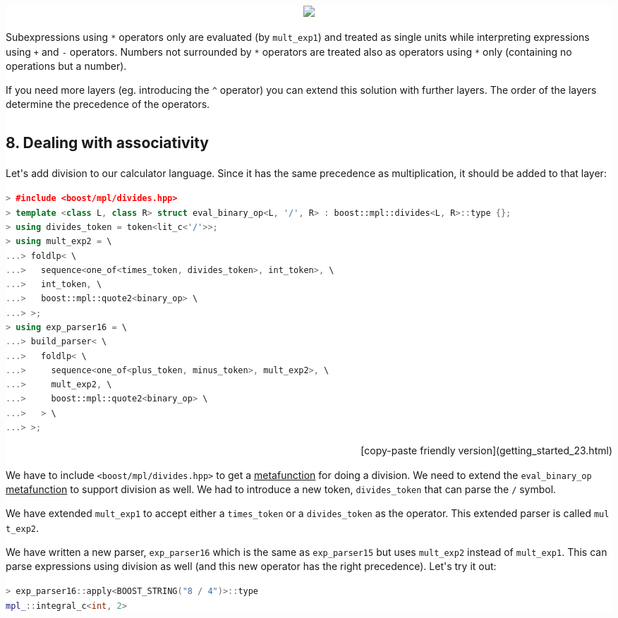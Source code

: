 <p align="center">
  <a href="tutorial_diag8.png"><img src="tutorial_diag8.png" style="width:80%" /></a>
</p>

Subexpressions using `*` operators only are evaluated (by `mult_exp1`) and
treated as single units while interpreting expressions using `+` and `-`
operators. Numbers not surrounded by `*` operators are treated also as operators
using `*` only (containing no operations but a number).

If you need more layers (eg. introducing the `^` operator) you can extend this
solution with further layers. The order of the layers determine the precedence
of the operators.

## 8. Dealing with associativity

Let's add division to our calculator language. Since it has the same precedence
as multiplication, it should be added to that layer:

```cpp
> #include <boost/mpl/divides.hpp>
> template <class L, class R> struct eval_binary_op<L, '/', R> : boost::mpl::divides<L, R>::type {};
> using divides_token = token<lit_c<'/'>>;
> using mult_exp2 = \
...> foldlp< \
...>   sequence<one_of<times_token, divides_token>, int_token>, \
...>   int_token, \
...>   boost::mpl::quote2<binary_op> \
...> >;
> using exp_parser16 = \
...> build_parser< \
...>   foldlp< \
...>     sequence<one_of<plus_token, minus_token>, mult_exp2>, \
...>     mult_exp2, \
...>     boost::mpl::quote2<binary_op> \
...>   > \
...> >;
```
<p align="right">[copy-paste friendly version](getting_started_23.html)</p>

We have to include `<boost/mpl/divides.hpp>` to get a [metafunction](
metafunction.html) for doing a division. We need to extend the `eval_binary_op`
[metafunction](metafunction.html) to support division as well. We had to
introduce a new token, `divides_token` that can parse the `/` symbol.

We have extended `mult_exp1` to accept either a `times_token` or a
`divides_token` as the operator. This extended parser is called `mult_exp2`.

We have written a new parser, `exp_parser16` which is the same as `exp_parser15`
but uses `mult_exp2` instead of `mult_exp1`. This can parse expressions using
division as well (and this new operator has the right precedence). Let's try it
out:

```cpp
> exp_parser16::apply<BOOST_STRING("8 / 4")>::type
mpl_::integral_c<int, 2>
```
